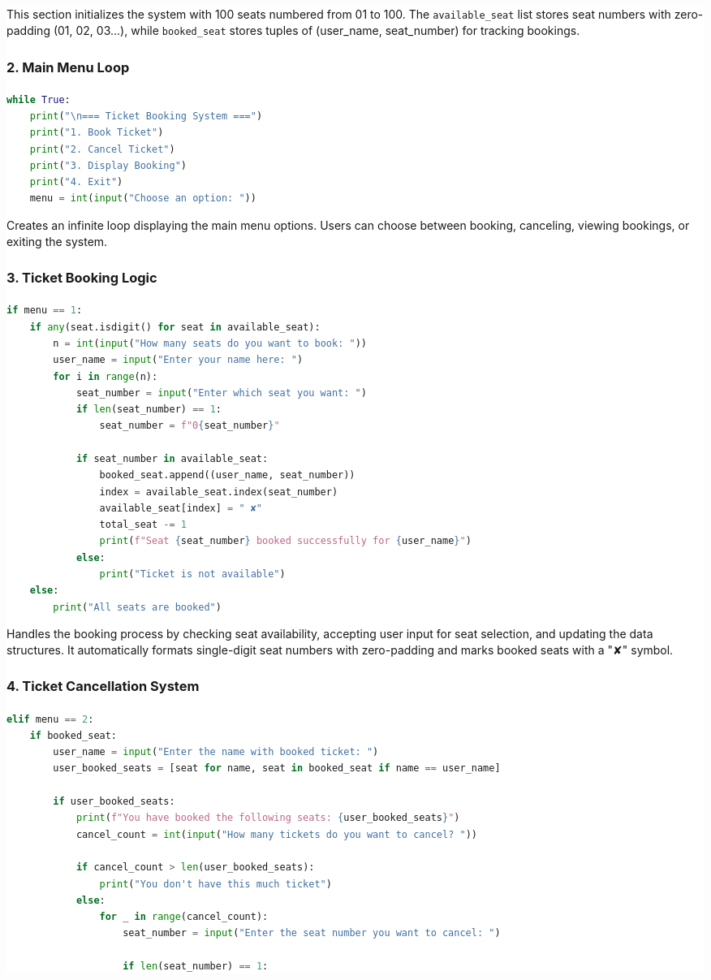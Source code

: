 This section initializes the system with 100 seats numbered from 01 to 100. The `available_seat` list stores seat numbers with zero-padding (01, 02, 03...), while `booked_seat` stores tuples of (user_name, seat_number) for tracking bookings.

### 2. Main Menu Loop

```python
while True:
    print("\n=== Ticket Booking System ===")
    print("1. Book Ticket")
    print("2. Cancel Ticket")
    print("3. Display Booking")
    print("4. Exit")
    menu = int(input("Choose an option: "))
```

Creates an infinite loop displaying the main menu options. Users can choose between booking, canceling, viewing bookings, or exiting the system.

### 3. Ticket Booking Logic

```python
if menu == 1:
    if any(seat.isdigit() for seat in available_seat):
        n = int(input("How many seats do you want to book: "))
        user_name = input("Enter your name here: ")
        for i in range(n):
            seat_number = input("Enter which seat you want: ")
            if len(seat_number) == 1:
                seat_number = f"0{seat_number}"
            
            if seat_number in available_seat:
                booked_seat.append((user_name, seat_number))
                index = available_seat.index(seat_number)
                available_seat[index] = " ✘"
                total_seat -= 1
                print(f"Seat {seat_number} booked successfully for {user_name}")
            else:
                print("Ticket is not available")
    else:
        print("All seats are booked")
```

Handles the booking process by checking seat availability, accepting user input for seat selection, and updating the data structures. It automatically formats single-digit seat numbers with zero-padding and marks booked seats with a "✘" symbol.

### 4. Ticket Cancellation System

```python
elif menu == 2:
    if booked_seat:
        user_name = input("Enter the name with booked ticket: ")
        user_booked_seats = [seat for name, seat in booked_seat if name == user_name]
        
        if user_booked_seats:
            print(f"You have booked the following seats: {user_booked_seats}")
            cancel_count = int(input("How many tickets do you want to cancel? "))

            if cancel_count > len(user_booked_seats):
                print("You don't have this much ticket")
            else:
                for _ in range(cancel_count):
                    seat_number = input("Enter the seat number you want to cancel: ")

                    if len(seat_number) == 1:
```